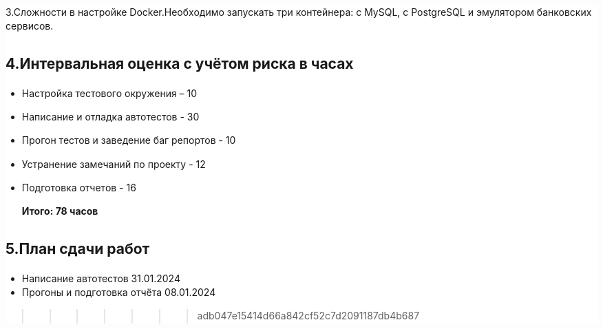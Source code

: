 3.Сложности в настройке Docker.Необходимо запускать три контейнера: c MySQL, с PostgreSQL и эмулятором банковских сервисов.


## 4.Интервальная оценка с учётом риска в часах
- Настройка тестового окружения – 10
- Написание и отладка автотестов - 30
- Прогон тестов и заведение баг репортов - 10
- Устранение замечаний по проекту - 12
- Подготовка отчетов - 16
  
  **Итого: 78 часов**

## 5.План сдачи работ 
- Написание автотестов 31.01.2024
- Прогоны и подготовка отчёта 08.01.2024








>>>>>>> adb047e15414d66a842cf52c7d2091187db4b687
